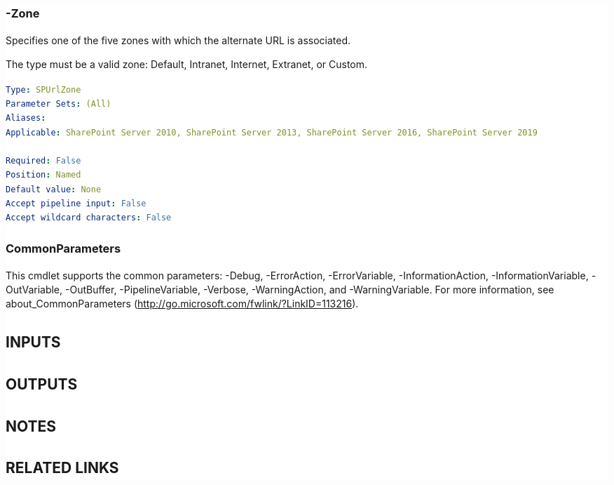 ### -Zone
Specifies one of the five zones with which the alternate URL is associated.

The type must be a valid zone: Default, Intranet, Internet, Extranet, or Custom.

```yaml
Type: SPUrlZone
Parameter Sets: (All)
Aliases: 
Applicable: SharePoint Server 2010, SharePoint Server 2013, SharePoint Server 2016, SharePoint Server 2019

Required: False
Position: Named
Default value: None
Accept pipeline input: False
Accept wildcard characters: False
```

### CommonParameters
This cmdlet supports the common parameters: -Debug, -ErrorAction, -ErrorVariable, -InformationAction, -InformationVariable, -OutVariable, -OutBuffer, -PipelineVariable, -Verbose, -WarningAction, and -WarningVariable. For more information, see about_CommonParameters (http://go.microsoft.com/fwlink/?LinkID=113216).

## INPUTS

## OUTPUTS

## NOTES

## RELATED LINKS

